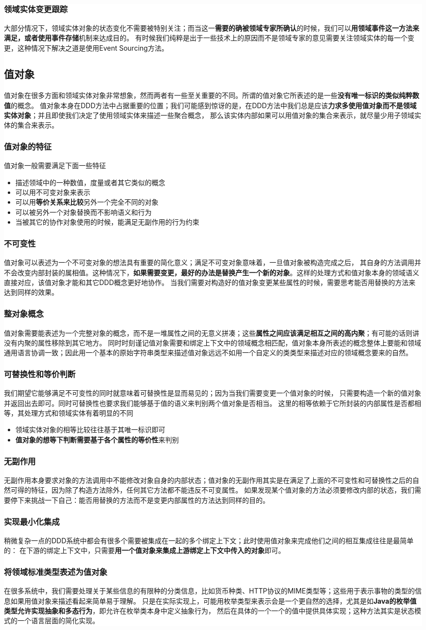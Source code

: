 ### 领域实体变更跟踪
大部分情况下，领域实体对象的状态变化不需要被特别关注；而当这一**需要的确被领域专家所确认**的时候，我们可以**用领域事件这一方法来满足，或者使用事件存储**机制来达成目的。
有时候我们纯粹是出于一些技术上的原因而不是领域专家的意见需要关注领域实体的每一个变更，这种情况下解决之道是使用Event Sourcing方法。

## 值对象

值对象在很多方面和领域实体对象非常想象，然而两者有一些至关重要的不同。所谓的值对象它所表述的是一些**没有唯一标识的类似纯粹数值**的概念。
值对象本身在DDD方法中占据重要的位置；我们可能感到惊讶的是，在DDD方法中我们总是应该**力求多使用值对象而不是领域实体对象**；并且即使我们决定了使用领域实体来描述一些聚合概念，
那么该实体内部如果可以用值对象的集合来表示，就尽量少用子领域实体的集合来表示。

### 值对象的特征
值对象一般需要满足下面一些特征
- 描述领域中的一种数值，度量或者其它类似的概念
- 可以用不可变对象来表示
- 可以用**等价关系来比较**另外一个完全不同的对象
- 可以被另外一个对象替换而不影响语义和行为
- 当被其它的协作对象使用的时候，能满足无副作用的行为约束

### 不可变性
值对象可以表述为一个不可变对象的想法具有重要的简化意义；满足不可变对象意味着，一旦值对象被构造完成之后，
其自身的方法调用并不会改变内部封装的属相值。这种情况下，**如果需要变更，最好的办法是替换产生一个新的对象**。这样的处理方式和值对象本身的领域语义直接对应，该值对象才能和其它DDD概念更好地协作。
当我们需要对构造好的值对象变更某些属性的时候，需要思考能否用替换的方法来达到同样的效果。

### 整对象概念

值对象需要能表述为一个完整对象的概念，而不是一堆属性之间的无意义拼凑；这些**属性之间应该满足相互之间的高内聚**；有可能的话则讲没有内聚的属性移除到其它地方。
同时时刻谨记值对象需要和绑定上下文中的领域概念相匹配，值对象本身所表述的概念整体上要能和领域通用语言协调一致；因此用一个基本的原始字符串类型来描述值对象远远不如用一个自定义的类类型来描述对应的领域概念要来的自然。

### 可替换性和等价判断

我们期望它能够满足不可变性的同时就意味着可替换性是显而易见的；因为当我们需要变更一个值对象的时候，
只需要构造一个新的值对象并返回出去即可。同时可替换性也要求我们能够基于值的语义来判别两个值对象是否相当。
这里的相等依赖于它所封装的内部属性是否都相等，其处理方式和领域实体有着明显的不同
- 领域实体对象的相等比较往往基于其唯一标识即可
- **值对象的想等下判断需要基于各个属性的等价性**来判别

### 无副作用

无副作用本身要求对象的方法调用中不能修改对象自身的内部状态；值对象的无副作用其实是在满足了上面的不可变性和可替换性之后的自然可得的特征，因为除了构造方法除外，任何其它方法都不能违反不可变属性。
如果发现某个值对象的方法必须要修改内部的状态，我们需要停下来挑战一下自己：能否用替换的方法而不是变更内部属性的方法达到同样的目的。

### 实现最小化集成

稍微复杂一点的DDD系统中都会有很多个需要被集成在一起的多个绑定上下文；此时使用值对象来完成他们之间的相互集成往往是最简单的：
在下游的绑定上下文中，只需要**用一个值对象来集成上游绑定上下文中传入的对象**即可。

### 将领域标准类型表述为值对象

在很多系统中，我们需要处理关于某些信息的有限种的分类信息，比如货币种类、HTTP协议的MIME类型等；这些用于表示事物的类型的信息如果用值对象来描述看起来简单易于理解。
只是在实际实现上，可能用枚举类型来表示会是一个更自然的选择，尤其是如**Java的枚举值类型允许实现抽象和多态行为**，即允许在枚举类本身中定义抽象行为，
然后在具体的一个一个的值中提供具体实现；这种方法其实是状态模式的一个语言层面的简化实现。
